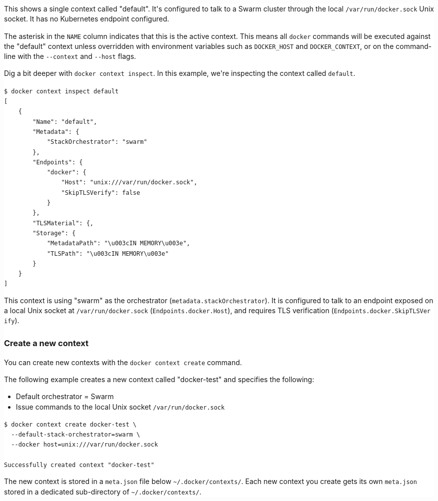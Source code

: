This shows a single context called "default". It's configured to talk to a Swarm cluster through the local `/var/run/docker.sock` Unix socket. It has no Kubernetes endpoint configured.

The asterisk in the `NAME` column indicates that this is the active context. This means all `docker` commands will be executed against the "default" context unless overridden with environment variables such as `DOCKER_HOST` and `DOCKER_CONTEXT`, or on the command-line with the `--context` and `--host` flags.

Dig a bit deeper with `docker context inspect`. In this example, we're inspecting the context called `default`.

```console
$ docker context inspect default
[
    {
        "Name": "default",
        "Metadata": {
            "StackOrchestrator": "swarm"
        },
        "Endpoints": {
            "docker": {
                "Host": "unix:///var/run/docker.sock",
                "SkipTLSVerify": false
            }
        },
        "TLSMaterial": {,
        "Storage": {
            "MetadataPath": "\u003cIN MEMORY\u003e",
            "TLSPath": "\u003cIN MEMORY\u003e"
        }
    }
]
```

This context is using "swarm" as the orchestrator (`metadata.stackOrchestrator`). It is configured to talk to an endpoint exposed on a local Unix socket at `/var/run/docker.sock` (`Endpoints.docker.Host`), and requires TLS verification (`Endpoints.docker.SkipTLSVerify`).

### Create a new context

You can create new contexts with the `docker context create` command.

The following example creates a new context called "docker-test" and specifies the following:

- Default orchestrator = Swarm
- Issue commands to the local Unix socket `/var/run/docker.sock`

```console
$ docker context create docker-test \
  --default-stack-orchestrator=swarm \
  --docker host=unix:///var/run/docker.sock

Successfully created context "docker-test"
```

The new context is stored in a `meta.json` file below `~/.docker/contexts/`. Each new context you create gets its own `meta.json` stored in a dedicated sub-directory of `~/.docker/contexts/`.
